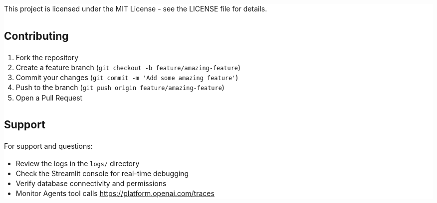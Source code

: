 This project is licensed under the MIT License - see the LICENSE file for details.

## Contributing

1. Fork the repository
2. Create a feature branch (`git checkout -b feature/amazing-feature`)
3. Commit your changes (`git commit -m 'Add some amazing feature'`)
4. Push to the branch (`git push origin feature/amazing-feature`)
5. Open a Pull Request

## Support

For support and questions:
- Review the logs in the `logs/` directory
- Check the Streamlit console for real-time debugging
- Verify database connectivity and permissions
- Monitor Agents tool calls https://platform.openai.com/traces 